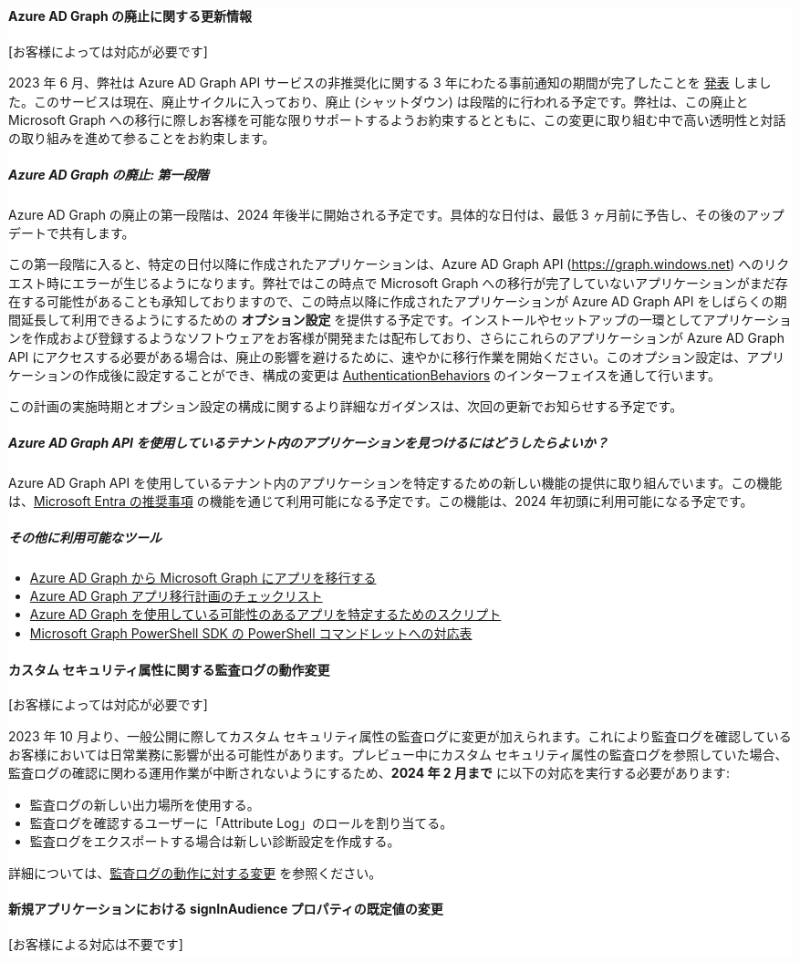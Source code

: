 #### Azure AD Graph の廃止に関する更新情報

[お客様によっては対応が必要です]

2023 年 6 月、弊社は Azure AD Graph API サービスの非推奨化に関する 3 年にわたる事前通知の期間が完了したことを [発表](https://jpazureid.github.io/blog/azure-active-directory/important-azure-ad-graph-retirement-and-powershell-module/) しました。このサービスは現在、廃止サイクルに入っており、廃止 (シャットダウン) は段階的に行われる予定です。弊社は、この廃止とMicrosoft Graph への移行に際しお客様を可能な限りサポートするようお約束するとともに、この変更に取り組む中で高い透明性と対話の取り組みを進めて参ることをお約束します。

##### Azure AD Graph の廃止: 第一段階

Azure AD Graph の廃止の第一段階は、2024 年後半に開始される予定です。具体的な日付は、最低 3 ヶ月前に予告し、その後のアップデートで共有します。

この第一段階に入ると、特定の日付以降に作成されたアプリケーションは、Azure AD Graph API (https://graph.windows.net) へのリクエスト時にエラーが生じるようになります。弊社ではこの時点で Microsoft Graph への移行が完了していないアプリケーションがまだ存在する可能性があることも承知しておりますので、この時点以降に作成されたアプリケーションが Azure AD Graph API をしばらくの期間延長して利用できるようにするための **オプション設定** を提供する予定です。インストールやセットアップの一環としてアプリケーションを作成および登録するようなソフトウェアをお客様が開発または配布しており、さらにこれらのアプリケーションが Azure AD Graph API にアクセスする必要がある場合は、廃止の影響を避けるために、速やかに移行作業を開始ください。このオプション設定は、アプリケーションの作成後に設定することができ、構成の変更は [AuthenticationBehaviors](https://learn.microsoft.com/ja-jp/graph/applications-authenticationbehaviors?tabs=http) のインターフェイスを通して行います。

この計画の実施時期とオプション設定の構成に関するより詳細なガイダンスは、次回の更新でお知らせする予定です。

##### Azure AD Graph API を使用しているテナント内のアプリケーションを見つけるにはどうしたらよいか？

Azure AD Graph API を使用しているテナント内のアプリケーションを特定するための新しい機能の提供に取り組んでいます。この機能は、[Microsoft Entra の推奨事項](https://learn.microsoft.com/ja-jp/entra/identity/monitoring-health/howto-use-recommendations) の機能を通じて利用可能になる予定です。この機能は、2024 年初頭に利用可能になる予定です。

##### その他に利用可能なツール

- [Azure AD Graph から Microsoft Graph にアプリを移行する](https://learn.microsoft.com/ja-jp/graph/migrate-azure-ad-graph-overview)
- [Azure AD Graph アプリ移行計画のチェックリスト](https://learn.microsoft.com/ja-jp/graph/migrate-azure-ad-graph-planning-checklist)
- [Azure AD Graph を使用している可能性のあるアプリを特定するためのスクリプト](https://github.com/microsoft/AzureADGraphApps)
- [Microsoft Graph PowerShell SDK の PowerShell コマンドレットへの対応表](https://learn.microsoft.com/ja-jp/powershell/microsoftgraph/azuread-msoline-cmdlet-map?view=graph-powershell-1.0)

#### カスタム セキュリティ属性に関する監査ログの動作変更

[お客様によっては対応が必要です]

2023 年 10 月より、一般公開に際してカスタム セキュリティ属性の監査ログに変更が加えられます。これにより監査ログを確認しているお客様においては日常業務に影響が出る可能性があります。プレビュー中にカスタム セキュリティ属性の監査ログを参照していた場合、監査ログの確認に関わる運用作業が中断されないようにするため、**2024 年 2 月まで** に以下の対応を実行する必要があります:

- 監査ログの新しい出力場所を使用する。
- 監査ログを確認するユーザーに「Attribute Log」のロールを割り当てる。
- 監査ログをエクスポートする場合は新しい診断設定を作成する。

詳細については、[監査ログの動作に対する変更](https://learn.microsoft.com/ja-jp/entra/fundamentals/custom-security-attributes-manage?tabs=admin-center#changes-to-audit-logs-behavior) を参照ください。

#### 新規アプリケーションにおける signInAudience プロパティの既定値の変更

[お客様による対応は不要です]
